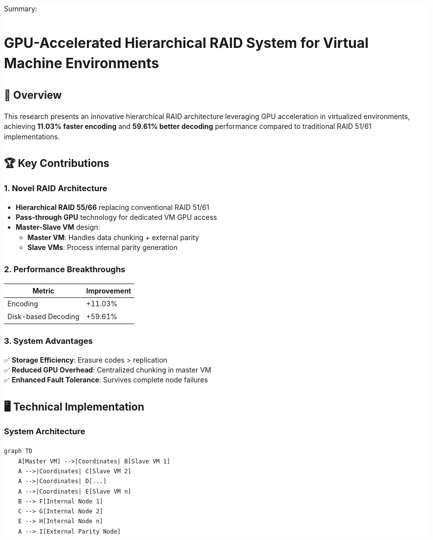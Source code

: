Summary:

# GPU-Accelerated Hierarchical RAID System for Virtual Machine Environments

## 📌 Overview
This research presents an innovative hierarchical RAID architecture leveraging GPU acceleration in virtualized environments, achieving **11.03% faster encoding** and **59.61% better decoding** performance compared to traditional RAID 51/61 implementations.

## 🏆 Key Contributions

### 1. Novel RAID Architecture
- **Hierarchical RAID 55/66** replacing conventional RAID 51/61
- **Pass-through GPU** technology for dedicated VM GPU access
- **Master-Slave VM** design:
  - **Master VM**: Handles data chunking + external parity
  - **Slave VMs**: Process internal parity generation

### 2. Performance Breakthroughs
| Metric | Improvement |
|--------|------------|
| Encoding | +11.03% |
| Disk-based Decoding | +59.61% |

### 3. System Advantages
✅ **Storage Efficiency**: Erasure codes > replication  
✅ **Reduced GPU Overhead**: Centralized chunking in master VM  
✅ **Enhanced Fault Tolerance**: Survives complete node failures  

## 🖥️ Technical Implementation

### System Architecture
```mermaid
graph TD
    A[Master VM] -->|Coordinates| B[Slave VM 1]
    A -->|Coordinates| C[Slave VM 2]
    A -->|Coordinates| D[...]
    A -->|Coordinates| E[Slave VM n]
    B --> F[Internal Node 1]
    C --> G[Internal Node 2]
    E --> H[Internal Node n]
    A --> I[External Parity Node]
```


